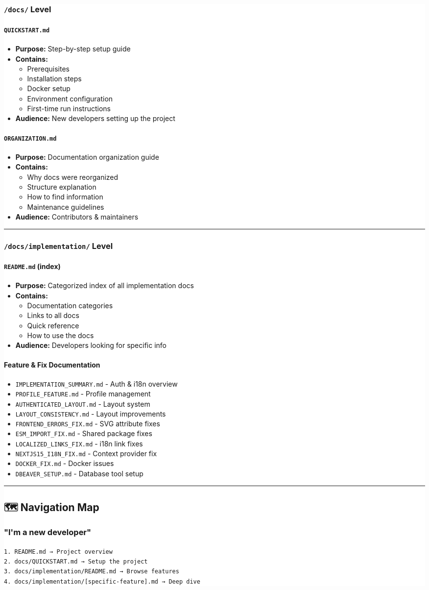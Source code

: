 ### **`/docs/` Level**

#### `QUICKSTART.md`
- **Purpose:** Step-by-step setup guide
- **Contains:**
  - Prerequisites
  - Installation steps
  - Docker setup
  - Environment configuration
  - First-time run instructions
- **Audience:** New developers setting up the project

#### `ORGANIZATION.md`
- **Purpose:** Documentation organization guide
- **Contains:**
  - Why docs were reorganized
  - Structure explanation
  - How to find information
  - Maintenance guidelines
- **Audience:** Contributors & maintainers

---

### **`/docs/implementation/` Level**

#### `README.md` (index)
- **Purpose:** Categorized index of all implementation docs
- **Contains:**
  - Documentation categories
  - Links to all docs
  - Quick reference
  - How to use the docs
- **Audience:** Developers looking for specific info

#### Feature & Fix Documentation
- `IMPLEMENTATION_SUMMARY.md` - Auth & i18n overview
- `PROFILE_FEATURE.md` - Profile management
- `AUTHENTICATED_LAYOUT.md` - Layout system
- `LAYOUT_CONSISTENCY.md` - Layout improvements
- `FRONTEND_ERRORS_FIX.md` - SVG attribute fixes
- `ESM_IMPORT_FIX.md` - Shared package fixes
- `LOCALIZED_LINKS_FIX.md` - i18n link fixes
- `NEXTJS15_I18N_FIX.md` - Context provider fix
- `DOCKER_FIX.md` - Docker issues
- `DBEAVER_SETUP.md` - Database tool setup

---

## 🗺️ Navigation Map

### **"I'm a new developer"**
```
1. README.md → Project overview
2. docs/QUICKSTART.md → Setup the project
3. docs/implementation/README.md → Browse features
4. docs/implementation/[specific-feature].md → Deep dive
```
